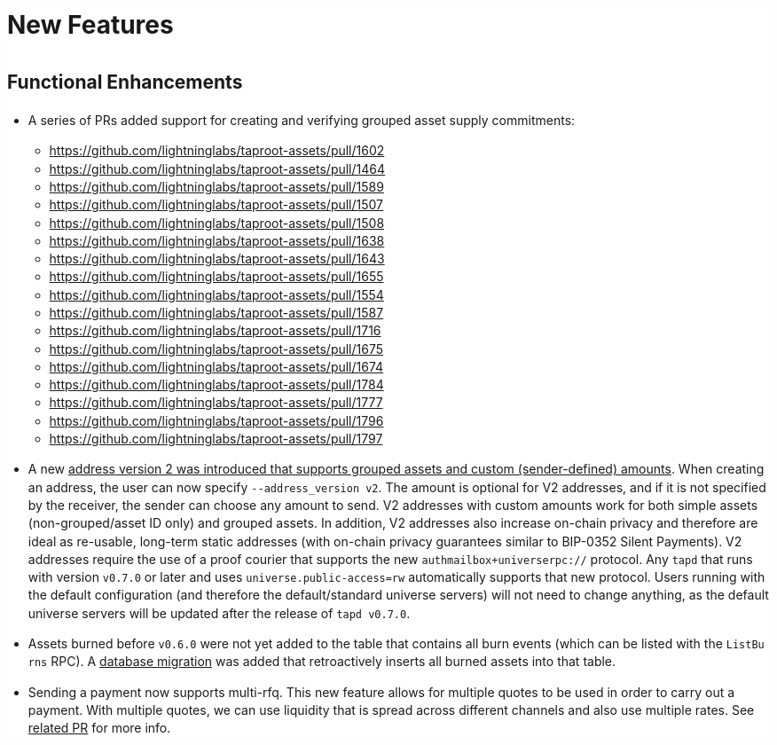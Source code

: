 # New Features

## Functional Enhancements

- A series of PRs added support for creating and verifying grouped asset supply
  commitments:
   - https://github.com/lightninglabs/taproot-assets/pull/1602
   - https://github.com/lightninglabs/taproot-assets/pull/1464
   - https://github.com/lightninglabs/taproot-assets/pull/1589
   - https://github.com/lightninglabs/taproot-assets/pull/1507
   - https://github.com/lightninglabs/taproot-assets/pull/1508
   - https://github.com/lightninglabs/taproot-assets/pull/1638
   - https://github.com/lightninglabs/taproot-assets/pull/1643
   - https://github.com/lightninglabs/taproot-assets/pull/1655
   - https://github.com/lightninglabs/taproot-assets/pull/1554
   - https://github.com/lightninglabs/taproot-assets/pull/1587
   - https://github.com/lightninglabs/taproot-assets/pull/1716
   - https://github.com/lightninglabs/taproot-assets/pull/1675
   - https://github.com/lightninglabs/taproot-assets/pull/1674
   - https://github.com/lightninglabs/taproot-assets/pull/1784
   - https://github.com/lightninglabs/taproot-assets/pull/1777
   - https://github.com/lightninglabs/taproot-assets/pull/1796
   - https://github.com/lightninglabs/taproot-assets/pull/1797

- A new [address version 2 was introduced that supports grouped assets and
  custom (sender-defined)
  amounts](https://github.com/lightninglabs/taproot-assets/pull/1587). When
  creating an address, the user can now specify `--address_version v2`. The
  amount is optional for V2 addresses, and if it is not specified by the
  receiver, the sender can choose any amount to send. V2 addresses with custom
  amounts work for both simple assets (non-grouped/asset ID only) and grouped
  assets. In addition, V2 addresses also increase on-chain privacy and therefore
  are ideal as re-usable, long-term static addresses (with on-chain privacy
  guarantees similar to BIP-0352 Silent Payments).
  V2 addresses require the use of a proof courier that supports the
  new `authmailbox+universerpc://` protocol. Any `tapd` that runs with version
  `v0.7.0` or later and uses `universe.public-access=rw` automatically supports
  that new protocol. Users running with the default configuration (and therefore
  the default/standard universe servers) will not need to change anything, as
  the default universe servers will be updated after the release of
  `tapd v0.7.0`.

- Assets burned before `v0.6.0` were not yet added to the table that contains
  all burn events (which can be listed with the `ListBurns` RPC). A [database
  migration](https://github.com/lightninglabs/taproot-assets/pull/1612) was
  added that retroactively inserts all burned assets into that table.

- Sending a payment now supports multi-rfq. This new feature allows for multiple
  quotes to be used in order to carry out a payment. With multiple quotes, we
  can use liquidity that is spread across different channels and also use
  multiple rates. See
  [related PR](https://github.com/lightninglabs/taproot-assets/pull/1613) for
  more info.
